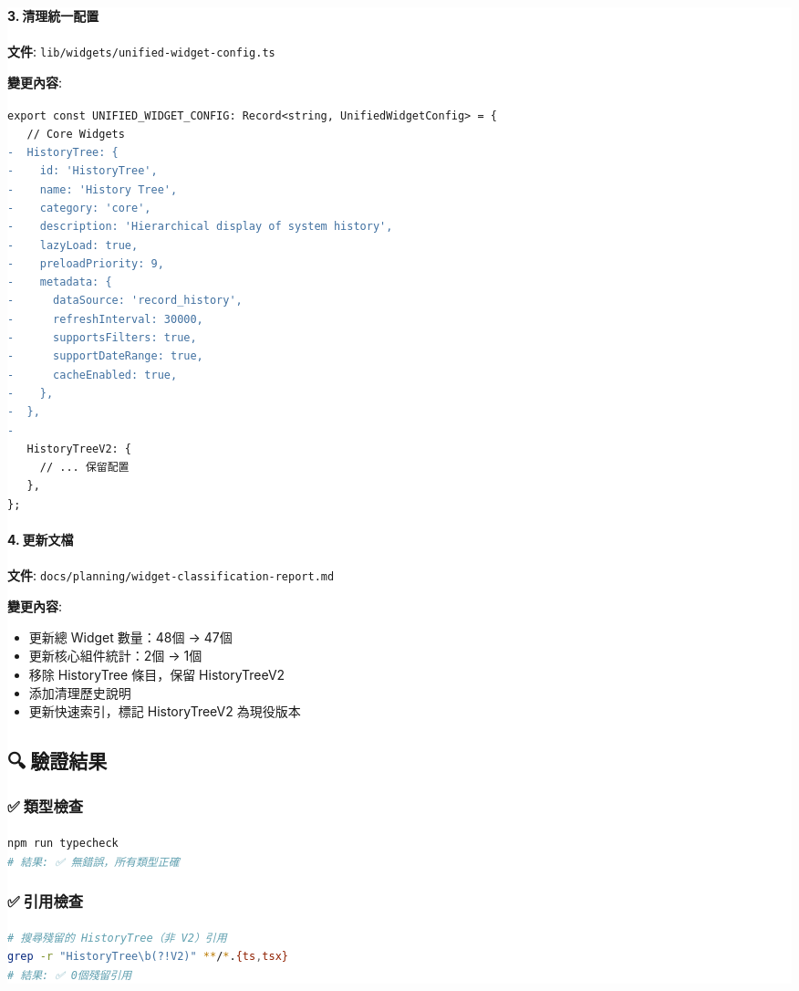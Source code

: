 #### 3. **清理統一配置**
**文件**: `lib/widgets/unified-widget-config.ts`

**變更內容**:
```diff
export const UNIFIED_WIDGET_CONFIG: Record<string, UnifiedWidgetConfig> = {
   // Core Widgets
-  HistoryTree: {
-    id: 'HistoryTree',
-    name: 'History Tree',
-    category: 'core',
-    description: 'Hierarchical display of system history',
-    lazyLoad: true,
-    preloadPriority: 9,
-    metadata: {
-      dataSource: 'record_history',
-      refreshInterval: 30000,
-      supportsFilters: true,
-      supportDateRange: true,
-      cacheEnabled: true,
-    },
-  },
-
   HistoryTreeV2: {
     // ... 保留配置
   },
};
```

#### 4. **更新文檔**
**文件**: `docs/planning/widget-classification-report.md`

**變更內容**:
- 更新總 Widget 數量：48個 → 47個
- 更新核心組件統計：2個 → 1個  
- 移除 HistoryTree 條目，保留 HistoryTreeV2
- 添加清理歷史說明
- 更新快速索引，標記 HistoryTreeV2 為現役版本

## 🔍 **驗證結果**

### ✅ **類型檢查**
```bash
npm run typecheck
# 結果: ✅ 無錯誤，所有類型正確
```

### ✅ **引用檢查**  
```bash
# 搜尋殘留的 HistoryTree（非 V2）引用
grep -r "HistoryTree\b(?!V2)" **/*.{ts,tsx}
# 結果: ✅ 0個殘留引用
```
